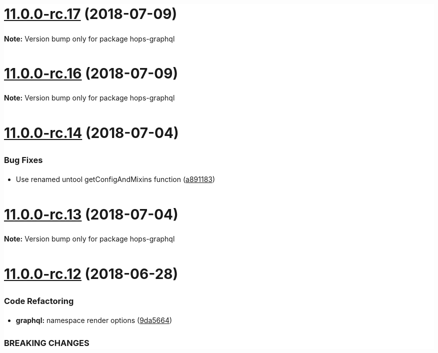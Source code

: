 


<a name="11.0.0-rc.17"></a>
# [11.0.0-rc.17](https://github.com/xing/hops/compare/v11.0.0-rc.16...v11.0.0-rc.17) (2018-07-09)




**Note:** Version bump only for package hops-graphql

<a name="11.0.0-rc.16"></a>
# [11.0.0-rc.16](https://github.com/xing/hops/compare/v11.0.0-rc.15...v11.0.0-rc.16) (2018-07-09)




**Note:** Version bump only for package hops-graphql

<a name="11.0.0-rc.14"></a>
# [11.0.0-rc.14](https://github.com/xing/hops/compare/v11.0.0-rc.13...v11.0.0-rc.14) (2018-07-04)


### Bug Fixes

* Use renamed untool getConfigAndMixins function ([a891183](https://github.com/xing/hops/commit/a891183))




<a name="11.0.0-rc.13"></a>
# [11.0.0-rc.13](https://github.com/xing/hops/compare/v11.0.0-rc.12...v11.0.0-rc.13) (2018-07-04)




**Note:** Version bump only for package hops-graphql

<a name="11.0.0-rc.12"></a>
# [11.0.0-rc.12](https://github.com/xing/hops/compare/v11.0.0-rc.11...v11.0.0-rc.12) (2018-06-28)


### Code Refactoring

* **graphql:** namespace render options ([9da5664](https://github.com/xing/hops/commit/9da5664))


### BREAKING CHANGES
